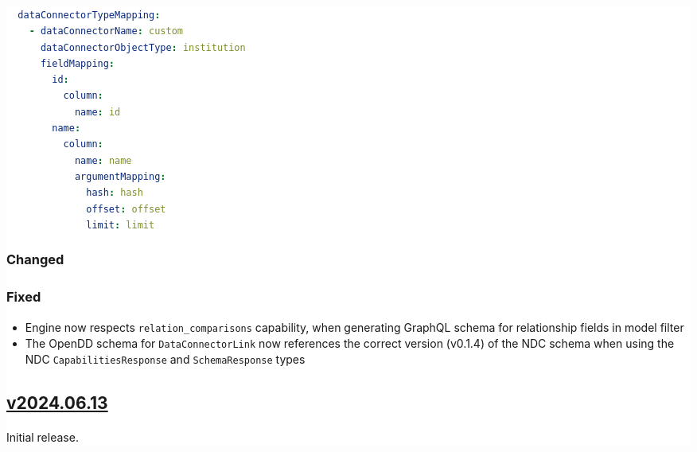 ```yaml
  dataConnectorTypeMapping:
    - dataConnectorName: custom
      dataConnectorObjectType: institution
      fieldMapping:
        id:
          column:
            name: id
        name:
          column:
            name: name
            argumentMapping:
              hash: hash
              offset: offset
              limit: limit
```

### Changed

### Fixed

- Engine now respects `relation_comparisons` capability, when generating GraphQL
  schema for relationship fields in model filter
- The OpenDD schema for `DataConnectorLink` now references the correct version
  (v0.1.4) of the NDC schema when using the NDC `CapabilitiesResponse` and
  `SchemaResponse` types

## [v2024.06.13]

Initial release.



[Unreleased]: https://github.com/hasura/v3-engine/compare/v2025.05.14...HEAD
[v2025.05.14]: https://github.com/hasura/v3-engine/releases/tag/v2025.05.14
[v2025.05.13]: https://github.com/hasura/v3-engine/releases/tag/v2025.05.13
[v2025.04.30]: https://github.com/hasura/v3-engine/releases/tag/v2025.04.30
[v2025.04.28]: https://github.com/hasura/v3-engine/releases/tag/v2025.04.28
[v2025.04.23]: https://github.com/hasura/v3-engine/releases/tag/v2025.04.23
[v2025.04.14]: https://github.com/hasura/v3-engine/releases/tag/v2025.04.14
[v2025.04.02]: https://github.com/hasura/v3-engine/releases/tag/v2025.04.02
[v2025.03.25]: https://github.com/hasura/v3-engine/releases/tag/v2025.03.25
[v2025.03.20]: https://github.com/hasura/v3-engine/releases/tag/v2025.03.20
[v2025.03.17]: https://github.com/hasura/v3-engine/releases/tag/v2025.03.17
[v2025.03.13]: https://github.com/hasura/v3-engine/releases/tag/v2025.03.13
[v2025.03.11]: https://github.com/hasura/v3-engine/releases/tag/v2025.03.11
[v2025.03.10]: https://github.com/hasura/v3-engine/releases/tag/v2025.03.10
[v2025.02.26]: https://github.com/hasura/v3-engine/releases/tag/v2025.02.26
[v2025.02.20]: https://github.com/hasura/v3-engine/releases/tag/v2025.02.20
[v2025.02.19]: https://github.com/hasura/v3-engine/releases/tag/v2025.02.19
[v2025.02.07]: https://github.com/hasura/v3-engine/releases/tag/v2025.02.07
[v2025.02.03]: https://github.com/hasura/v3-engine/releases/tag/v2025.02.03
[v2025.01.24]: https://github.com/hasura/v3-engine/releases/tag/v2025.01.24
[v2025.01.17]: https://github.com/hasura/v3-engine/releases/tag/v2025.01.17
[v2025.01.09]: https://github.com/hasura/v3-engine/releases/tag/v2025.01.09
[v2025.01.06]: https://github.com/hasura/v3-engine/releases/tag/v2025.01.06
[v2024.12.17]: https://github.com/hasura/v3-engine/releases/tag/v2024.12.17
[v2024.12.03]: https://github.com/hasura/v3-engine/releases/tag/v2024.12.03
[v2024.11.25]: https://github.com/hasura/v3-engine/releases/tag/v2024.11.25
[v2024.11.18]: https://github.com/hasura/v3-engine/releases/tag/v2024.11.18
[v2024.11.13]: https://github.com/hasura/v3-engine/releases/tag/v2024.11.13
[v2024.11.11]: https://github.com/hasura/v3-engine/releases/tag/v2024.11.11
[v2024.11.05]: https://github.com/hasura/v3-engine/releases/tag/v2024.11.05
[v2024.10.30]: https://github.com/hasura/v3-engine/releases/tag/v2024.10.30
[v2024.10.25]: https://github.com/hasura/v3-engine/releases/tag/v2024.10.25
[v2024.10.23]: https://github.com/hasura/v3-engine/releases/tag/v2024.10.23
[v2024.10.21]: https://github.com/hasura/v3-engine/releases/tag/v2024.10.21
[v2024.10.14]: https://github.com/hasura/v3-engine/releases/tag/v2024.10.14
[v2024.10.02]: https://github.com/hasura/v3-engine/releases/tag/v2024.10.02
[v2024.09.23]: https://github.com/hasura/v3-engine/releases/tag/v2024.09.23
[v2024.09.16]: https://github.com/hasura/v3-engine/releases/tag/v2024.09.16
[v2024.09.05]: https://github.com/hasura/v3-engine/releases/tag/v2024.09.05
[v2024.09.02]: https://github.com/hasura/v3-engine/releases/tag/v2024.09.02
[v2024.08.07]: https://github.com/hasura/v3-engine/releases/tag/v2024.08.07
[v2024.07.25]: https://github.com/hasura/v3-engine/releases/tag/v2024.07.25
[v2024.07.24]: https://github.com/hasura/v3-engine/releases/tag/v2024.07.24
[v2024.07.18]: https://github.com/hasura/v3-engine/releases/tag/v2024.07.18
[v2024.07.10]: https://github.com/hasura/v3-engine/releases/tag/v2024.07.10
[v2024.07.04]: https://github.com/hasura/v3-engine/releases/tag/v2024.07.04
[v2024.06.13]: https://github.com/hasura/v3-engine/releases/tag/v2024.06.13


[plugin-allowlist]: https://github.com/hasura/plugin-allowlist